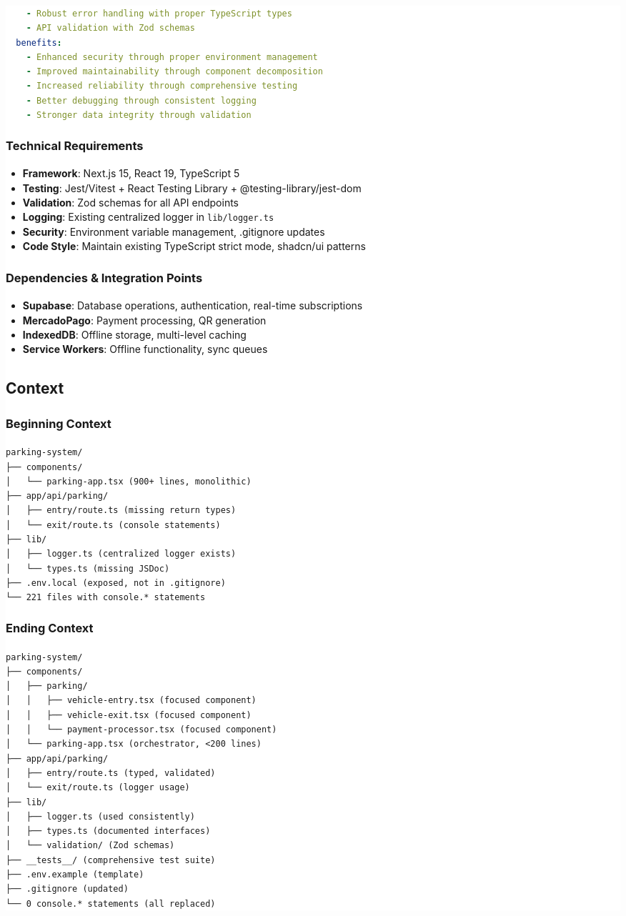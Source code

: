 ```yaml
    - Robust error handling with proper TypeScript types
    - API validation with Zod schemas
  benefits:
    - Enhanced security through proper environment management
    - Improved maintainability through component decomposition
    - Increased reliability through comprehensive testing
    - Better debugging through consistent logging
    - Stronger data integrity through validation
```

### Technical Requirements
- **Framework**: Next.js 15, React 19, TypeScript 5
- **Testing**: Jest/Vitest + React Testing Library + @testing-library/jest-dom
- **Validation**: Zod schemas for all API endpoints
- **Logging**: Existing centralized logger in `lib/logger.ts`
- **Security**: Environment variable management, .gitignore updates
- **Code Style**: Maintain existing TypeScript strict mode, shadcn/ui patterns

### Dependencies & Integration Points
- **Supabase**: Database operations, authentication, real-time subscriptions
- **MercadoPago**: Payment processing, QR generation
- **IndexedDB**: Offline storage, multi-level caching
- **Service Workers**: Offline functionality, sync queues

## Context

### Beginning Context
```
parking-system/
├── components/
│   └── parking-app.tsx (900+ lines, monolithic)
├── app/api/parking/
│   ├── entry/route.ts (missing return types)
│   └── exit/route.ts (console statements)
├── lib/
│   ├── logger.ts (centralized logger exists)
│   └── types.ts (missing JSDoc)
├── .env.local (exposed, not in .gitignore)
└── 221 files with console.* statements
```

### Ending Context
```
parking-system/
├── components/
│   ├── parking/
│   │   ├── vehicle-entry.tsx (focused component)
│   │   ├── vehicle-exit.tsx (focused component)
│   │   └── payment-processor.tsx (focused component)
│   └── parking-app.tsx (orchestrator, <200 lines)
├── app/api/parking/
│   ├── entry/route.ts (typed, validated)
│   └── exit/route.ts (logger usage)
├── lib/
│   ├── logger.ts (used consistently)
│   ├── types.ts (documented interfaces)
│   └── validation/ (Zod schemas)
├── __tests__/ (comprehensive test suite)
├── .env.example (template)
├── .gitignore (updated)
└── 0 console.* statements (all replaced)
```
